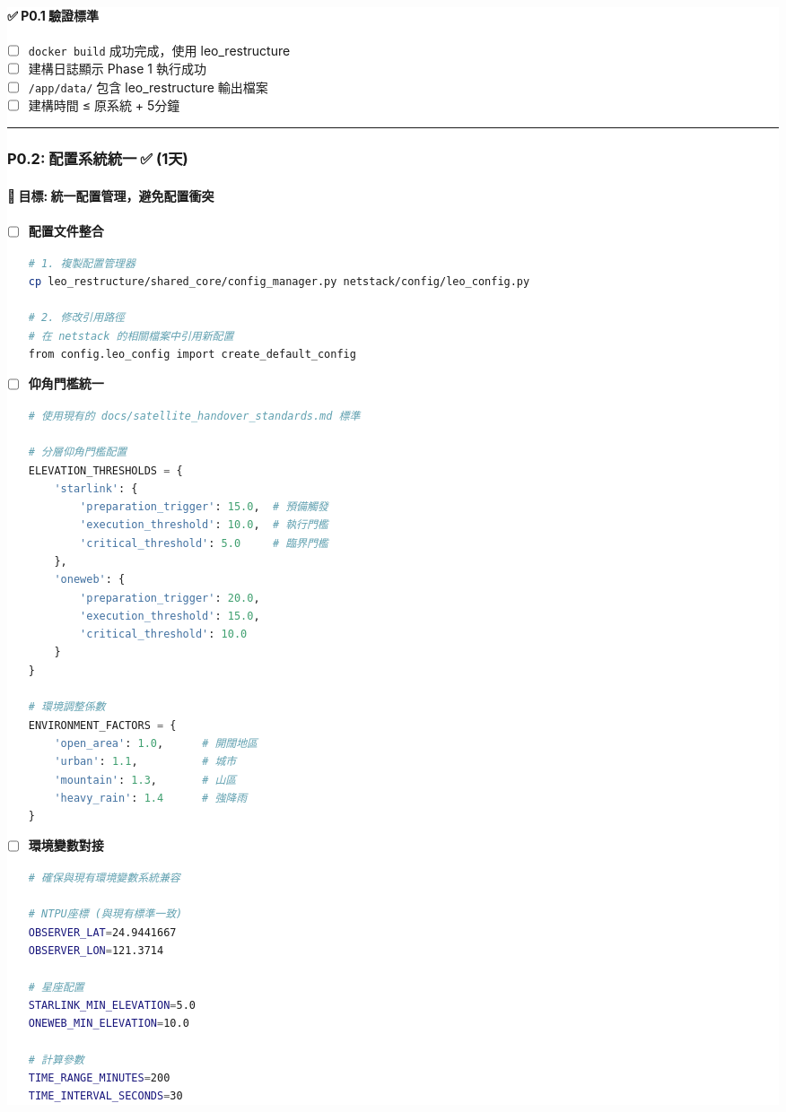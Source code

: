 #### ✅ P0.1 驗證標準
- [ ] `docker build` 成功完成，使用 leo_restructure
- [ ] 建構日誌顯示 Phase 1 執行成功
- [ ] `/app/data/` 包含 leo_restructure 輸出檔案
- [ ] 建構時間 ≤ 原系統 + 5分鐘

---

### P0.2: 配置系統統一 ✅ (1天)

#### 🎯 目標: 統一配置管理，避免配置衝突

- [ ] **配置文件整合**
  ```bash
  # 1. 複製配置管理器
  cp leo_restructure/shared_core/config_manager.py netstack/config/leo_config.py
  
  # 2. 修改引用路徑
  # 在 netstack 的相關檔案中引用新配置
  from config.leo_config import create_default_config
  ```

- [ ] **仰角門檻統一**
  ```python
  # 使用現有的 docs/satellite_handover_standards.md 標準
  
  # 分層仰角門檻配置
  ELEVATION_THRESHOLDS = {
      'starlink': {
          'preparation_trigger': 15.0,  # 預備觸發
          'execution_threshold': 10.0,  # 執行門檻  
          'critical_threshold': 5.0     # 臨界門檻
      },
      'oneweb': {
          'preparation_trigger': 20.0,
          'execution_threshold': 15.0,
          'critical_threshold': 10.0
      }
  }
  
  # 環境調整係數
  ENVIRONMENT_FACTORS = {
      'open_area': 1.0,      # 開闊地區
      'urban': 1.1,          # 城市
      'mountain': 1.3,       # 山區  
      'heavy_rain': 1.4      # 強降雨
  }
  ```

- [ ] **環境變數對接**
  ```bash
  # 確保與現有環境變數系統兼容
  
  # NTPU座標 (與現有標準一致)
  OBSERVER_LAT=24.9441667
  OBSERVER_LON=121.3714
  
  # 星座配置
  STARLINK_MIN_ELEVATION=5.0
  ONEWEB_MIN_ELEVATION=10.0
  
  # 計算參數
  TIME_RANGE_MINUTES=200
  TIME_INTERVAL_SECONDS=30
  ```
